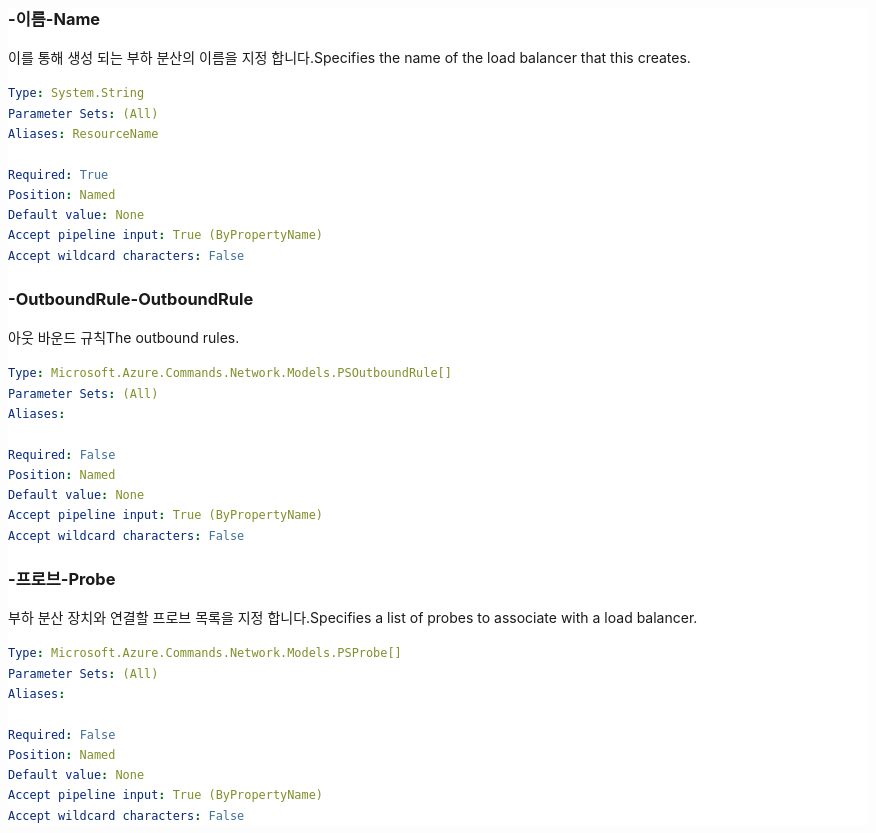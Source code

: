 ### <span data-ttu-id="87f4d-132">-이름</span><span class="sxs-lookup"><span data-stu-id="87f4d-132">-Name</span></span>
<span data-ttu-id="87f4d-133">이를 통해 생성 되는 부하 분산의 이름을 지정 합니다.</span><span class="sxs-lookup"><span data-stu-id="87f4d-133">Specifies the name of the load balancer that this creates.</span></span>

```yaml
Type: System.String
Parameter Sets: (All)
Aliases: ResourceName

Required: True
Position: Named
Default value: None
Accept pipeline input: True (ByPropertyName)
Accept wildcard characters: False
```

### <span data-ttu-id="87f4d-134">-OutboundRule</span><span class="sxs-lookup"><span data-stu-id="87f4d-134">-OutboundRule</span></span>
<span data-ttu-id="87f4d-135">아웃 바운드 규칙</span><span class="sxs-lookup"><span data-stu-id="87f4d-135">The outbound rules.</span></span>

```yaml
Type: Microsoft.Azure.Commands.Network.Models.PSOutboundRule[]
Parameter Sets: (All)
Aliases:

Required: False
Position: Named
Default value: None
Accept pipeline input: True (ByPropertyName)
Accept wildcard characters: False
```

### <span data-ttu-id="87f4d-136">-프로브</span><span class="sxs-lookup"><span data-stu-id="87f4d-136">-Probe</span></span>
<span data-ttu-id="87f4d-137">부하 분산 장치와 연결할 프로브 목록을 지정 합니다.</span><span class="sxs-lookup"><span data-stu-id="87f4d-137">Specifies a list of probes to associate with a load balancer.</span></span>

```yaml
Type: Microsoft.Azure.Commands.Network.Models.PSProbe[]
Parameter Sets: (All)
Aliases:

Required: False
Position: Named
Default value: None
Accept pipeline input: True (ByPropertyName)
Accept wildcard characters: False
```
